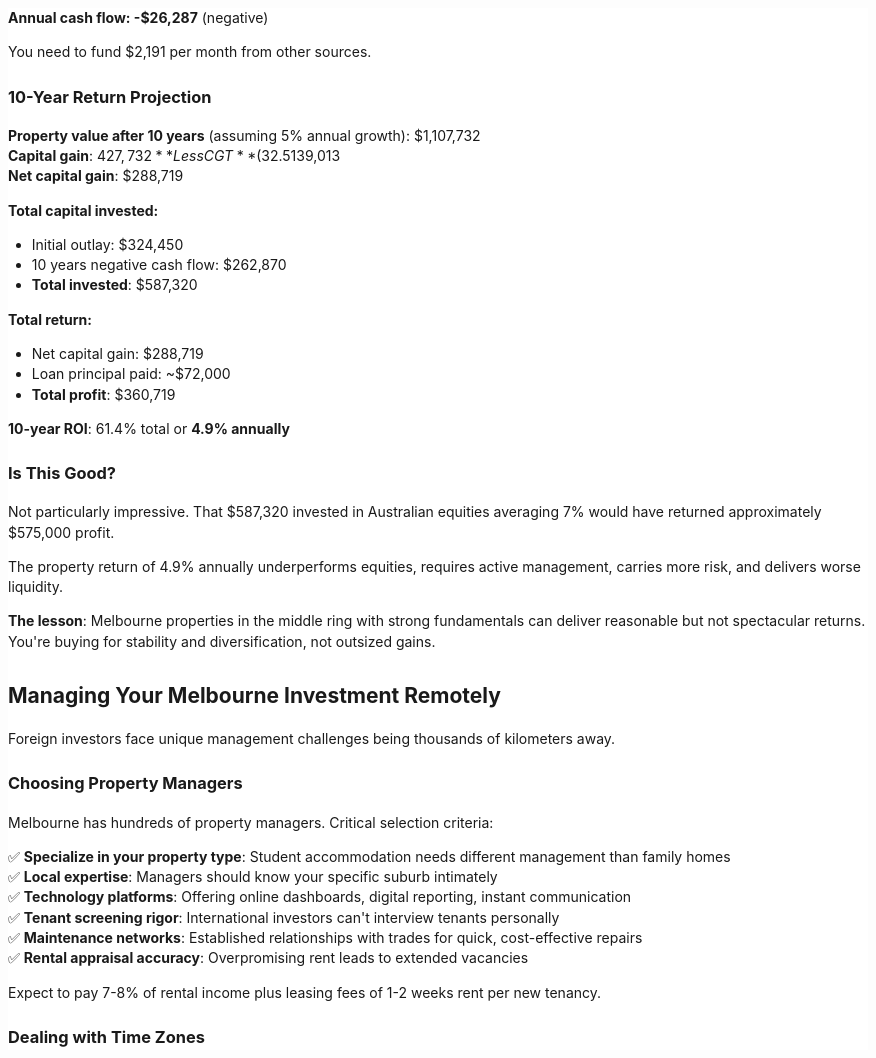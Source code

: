 **Annual cash flow: -$26,287** (negative)

You need to fund $2,191 per month from other sources.

### 10-Year Return Projection

**Property value after 10 years** (assuming 5% annual growth): $1,107,732  
**Capital gain**: $427,732  
**Less CGT** (32.5% for foreign residents): -$139,013  
**Net capital gain**: $288,719

**Total capital invested:**
- Initial outlay: $324,450
- 10 years negative cash flow: $262,870
- **Total invested**: $587,320

**Total return:**
- Net capital gain: $288,719
- Loan principal paid: ~$72,000
- **Total profit**: $360,719

**10-year ROI**: 61.4% total or **4.9% annually**

### Is This Good?

Not particularly impressive. That $587,320 invested in Australian equities averaging 7% would have returned approximately $575,000 profit.

The property return of 4.9% annually underperforms equities, requires active management, carries more risk, and delivers worse liquidity.

**The lesson**: Melbourne properties in the middle ring with strong fundamentals can deliver reasonable but not spectacular returns. You're buying for stability and diversification, not outsized gains.

## Managing Your Melbourne Investment Remotely

Foreign investors face unique management challenges being thousands of kilometers away.

### Choosing Property Managers

Melbourne has hundreds of property managers. Critical selection criteria:

✅ **Specialize in your property type**: Student accommodation needs different management than family homes  
✅ **Local expertise**: Managers should know your specific suburb intimately  
✅ **Technology platforms**: Offering online dashboards, digital reporting, instant communication  
✅ **Tenant screening rigor**: International investors can't interview tenants personally  
✅ **Maintenance networks**: Established relationships with trades for quick, cost-effective repairs  
✅ **Rental appraisal accuracy**: Overpromising rent leads to extended vacancies  

Expect to pay 7-8% of rental income plus leasing fees of 1-2 weeks rent per new tenancy.

### Dealing with Time Zones
